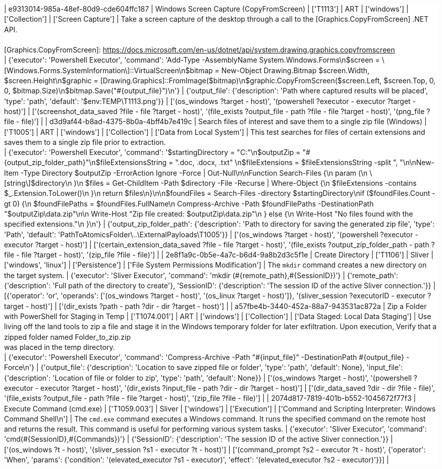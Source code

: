 | e9313014-985a-48ef-80d9-cde604ffc187 | Windows Screen Capture (CopyFromScreen) | \['T1113'\] | ART | \['windows'\] | \['Collection'\] | \['Screen Capture'\] | Take a screen capture of the desktop through a call to the \[Graphics.CopyFromScreen\] .NET API.<br><br>\[Graphics.CopyFromScreen\]: https://docs.microsoft.com/en-us/dotnet/api/system.drawing.graphics.copyfromscreen<br> | {'executor': 'Powershell Executor', 'command': 'Add-Type -AssemblyName System.Windows.Forms\n$screen = \[Windows.Forms.SystemInformation\]::VirtualScreen\n$bitmap = New-Object Drawing.Bitmap $screen.Width, $screen.Height\n$graphic = \[Drawing.Graphics\]::FromImage($bitmap)\n$graphic.CopyFromScreen($screen.Left, $screen.Top, 0, 0, $bitmap.Size)\n$bitmap.Save("#{output_file}")\n'} | {'output_file': {'description': 'Path where captured results will be placed', 'type': 'path', 'default': '$env:TEMP\\T1113.png'}} | \['(os_windows ?target - host)', '(powershell ?executor - executor ?target - host)'\] | \['(screenshot_data_saved ?file - file ?target - host)', '(file_exists ?output_file - path ?file - file ?target - host)', '(png_file ?file - file)'\] |
| d3d9af44-b8ad-4375-8b0a-4bff4b7e419c | Search files of interest and save them to a single zip file (Windows) | \['T1005'\] | ART | \['windows'\] | \['Collection'\] | \['Data from Local System'\] | This test searches for files of certain extensions and saves them to a single zip file prior to extraction.                              <br> | {'executor': 'Powershell Executor', 'command': '$startingDirectory = "C:"\n$outputZip = "#{output_zip_folder_path}"\n$fileExtensionsString = ".doc, .docx, .txt" \n$fileExtensions = $fileExtensionsString -split ", "\n\nNew-Item -Type Directory $outputZip -ErrorAction Ignore -Force | Out-Null\n\nFunction Search-Files {\n  param (\n    \[string\]$directory\n  )\n  $files = Get-ChildItem -Path $directory -File -Recurse | Where-Object {\n    $fileExtensions -contains $_.Extension.ToLower()\n  }\n  return $files\n}\n\n$foundFiles = Search-Files -directory $startingDirectory\nif ($foundFiles.Count -gt 0) {\n  $foundFilePaths = $foundFiles.FullName\n  Compress-Archive -Path $foundFilePaths -DestinationPath "$outputZip\\data.zip"\n\n  Write-Host "Zip file created: $outputZip\\data.zip"\n  } else {\n      Write-Host "No files found with the specified extensions."\n  }\n'} | {'output_zip_folder_path': {'description': 'Path to directory for saving the generated zip file', 'type': 'Path', 'default': 'PathToAtomicsFolder\\..\\ExternalPayloads\\T1005'}} | \['(os_windows ?target - host)', '(powershell ?executor - executor ?target - host)'\] | \['(certain_extension_data_saved ?file - file ?target - host)', '(file_exists ?output_zip_folder_path - path ?file - file ?target - host)', '(zip_file ?file - file)'\] |
| 2e8f1a9c-0b5e-4a7c-b6d4-9a8b2d3c5f1e | Create Directory | \['T1106'\] | Sliver | \['windows', 'linux'\] | \['Persistence'\] | \['File System Permissions Modification'\] | The `mkdir` command creates a new directory on the target system. | {'executor': 'Sliver Executor', 'command': 'mkdir (#{remote_path},#{SessionID})'} | {'remote_path': {'description': 'Full path of the directory to create'}, 'SessionID': {'description': 'The session ID of the active Sliver connection.'}} | \[{'operator': 'or', 'operands': \['(os_windows ?target - host)', '(os_linux ?target - host)'\]}, '(sliver_session ?executorID - executor ?target - host)'\] | \['(dir_exists ?path - path ?dir - dir ?target - host)'\] |
| a57fbe4b-3440-452a-88a7-943531ac872a | Zip a Folder with PowerShell for Staging in Temp | \['T1074.001'\] | ART | \['windows'\] | \['Collection'\] | \['Data Staged: Local Data Staging'\] | Use living off the land tools to zip a file and stage it in the Windows temporary folder for later exfiltration. Upon execution, Verify that a zipped folder named Folder_to_zip.zip<br>was placed in the temp directory.<br> | {'executor': 'Powershell Executor', 'command': 'Compress-Archive -Path "#{input_file}" -DestinationPath #{output_file} -Force\n'} | {'output_file': {'description': 'Location to save zipped file or folder', 'type': 'path', 'default': None}, 'input_file': {'description': 'Location of file or folder to zip', 'type': 'path', 'default': None}} | \['(os_windows ?target - host)', '(powershell ?executor - executor ?target - host)', '(dir_exists ?input_file - path ?dir - dir ?target - host)'\] | \['(dir_data_saved ?dir - dir ?file - file)', '(file_exists ?output_file - path ?file - file ?target - host)', '(zip_file ?file - file)'\] |
| 2074d817-7819-401b-b552-1045672f77f3 | Execute Command (cmd.exe) | \['T1059.003'\] | Sliver | \['windows'\] | \['Execution'\] | \['Command and Scripting Interpreter: Windows Command Shell\n'\] | The `cmd.exe` command executes a Windows command. It runs the specified command on the remote host and returns the result. This command is useful for performing various system tasks. | {'executor': 'Sliver Executor', 'command': 'cmd(#{SessionID},#{Commands})'} | {'SessionID': {'description': 'The session ID of the active Sliver connection.'}} | \['(os_windows ?t - host)', '(sliver_session ?s1 - executor ?t - host)'\] | \['(command_prompt ?s2 - executor ?t - host)', {'operator': 'When', 'params': {'condition': '(elevated_executor ?s1 - executor)', 'effect': '(elevated_executor ?s2 - executor)'}}\] |